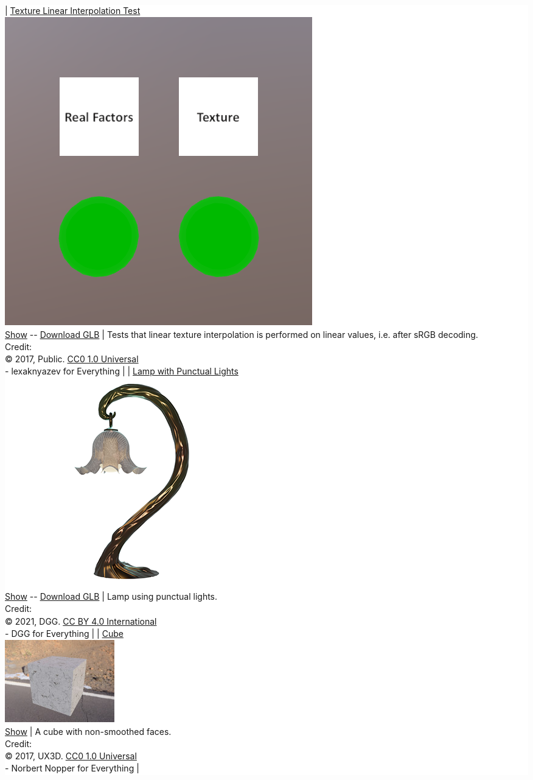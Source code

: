 | [Texture Linear Interpolation Test](TextureLinearInterpolationTest/README.md)<br>[![Texture Linear Interpolation Test](TextureLinearInterpolationTest/screenshot/screenshot.png)](TextureLinearInterpolationTest/README.md)<br>[Show](https://github.khronos.org/glTF-Sample-Viewer-Release/?model=https://raw.GithubUserContent.com/KhronosGroup/glTF-Sample-Assets/main/./Models/TextureLinearInterpolationTest/glTF-Binary/TextureLinearInterpolationTest.glb) -- [Download GLB](https://raw.GithubUserContent.com/KhronosGroup/glTF-Sample-Assets/main/./Models/TextureLinearInterpolationTest/glTF-Binary/TextureLinearInterpolationTest.glb) | Tests that linear texture interpolation is performed on linear values, i.e. after sRGB decoding.<br>Credit:<br>&copy; 2017, Public. [CC0 1.0 Universal](https://creativecommons.org/publicdomain/zero/1.0/legalcode)<br> - lexaknyazev for Everything |
| [Lamp with Punctual Lights](LightsPunctualLamp/README.md)<br>[![Lamp with Punctual Lights](LightsPunctualLamp/screenshot/screenshot.png)](LightsPunctualLamp/README.md)<br>[Show](https://github.khronos.org/glTF-Sample-Viewer-Release/?model=https://raw.GithubUserContent.com/KhronosGroup/glTF-Sample-Assets/main/./Models/LightsPunctualLamp/glTF-Binary/LightsPunctualLamp.glb) -- [Download GLB](https://raw.GithubUserContent.com/KhronosGroup/glTF-Sample-Assets/main/./Models/LightsPunctualLamp/glTF-Binary/LightsPunctualLamp.glb) | Lamp using punctual lights.<br>Credit:<br>&copy; 2021, DGG. [CC BY 4.0 International](https://creativecommons.org/licenses/by/4.0/legalcode)<br> - DGG for Everything |
| [Cube](Cube/README.md)<br>[![Cube](Cube/screenshot/screenshot.jpg)](Cube/README.md)<br>[Show](https://github.khronos.org/glTF-Sample-Viewer-Release/?model=https://raw.GithubUserContent.com/KhronosGroup/glTF-Sample-Assets/main/./Models/Cube/glTF/Cube.gltf) | A cube with non-smoothed faces.<br>Credit:<br>&copy; 2017, UX3D. [CC0 1.0 Universal](https://creativecommons.org/publicdomain/zero/1.0/legalcode)<br> - Norbert Nopper for Everything |